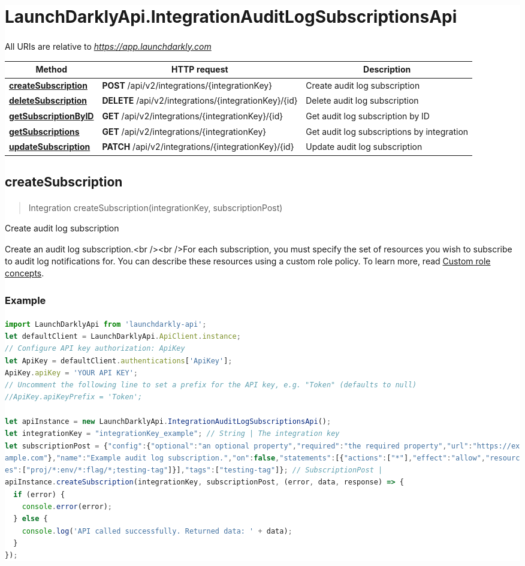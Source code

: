# LaunchDarklyApi.IntegrationAuditLogSubscriptionsApi

All URIs are relative to *https://app.launchdarkly.com*

Method | HTTP request | Description
------------- | ------------- | -------------
[**createSubscription**](IntegrationAuditLogSubscriptionsApi.md#createSubscription) | **POST** /api/v2/integrations/{integrationKey} | Create audit log subscription
[**deleteSubscription**](IntegrationAuditLogSubscriptionsApi.md#deleteSubscription) | **DELETE** /api/v2/integrations/{integrationKey}/{id} | Delete audit log subscription
[**getSubscriptionByID**](IntegrationAuditLogSubscriptionsApi.md#getSubscriptionByID) | **GET** /api/v2/integrations/{integrationKey}/{id} | Get audit log subscription by ID
[**getSubscriptions**](IntegrationAuditLogSubscriptionsApi.md#getSubscriptions) | **GET** /api/v2/integrations/{integrationKey} | Get audit log subscriptions by integration
[**updateSubscription**](IntegrationAuditLogSubscriptionsApi.md#updateSubscription) | **PATCH** /api/v2/integrations/{integrationKey}/{id} | Update audit log subscription



## createSubscription

> Integration createSubscription(integrationKey, subscriptionPost)

Create audit log subscription

Create an audit log subscription.&lt;br /&gt;&lt;br /&gt;For each subscription, you must specify the set of resources you wish to subscribe to audit log notifications for. You can describe these resources using a custom role policy. To learn more, read [Custom role concepts](https://launchdarkly.com/docs/home/account/role-concepts).

### Example

```javascript
import LaunchDarklyApi from 'launchdarkly-api';
let defaultClient = LaunchDarklyApi.ApiClient.instance;
// Configure API key authorization: ApiKey
let ApiKey = defaultClient.authentications['ApiKey'];
ApiKey.apiKey = 'YOUR API KEY';
// Uncomment the following line to set a prefix for the API key, e.g. "Token" (defaults to null)
//ApiKey.apiKeyPrefix = 'Token';

let apiInstance = new LaunchDarklyApi.IntegrationAuditLogSubscriptionsApi();
let integrationKey = "integrationKey_example"; // String | The integration key
let subscriptionPost = {"config":{"optional":"an optional property","required":"the required property","url":"https://example.com"},"name":"Example audit log subscription.","on":false,"statements":[{"actions":["*"],"effect":"allow","resources":["proj/*:env/*:flag/*;testing-tag"]}],"tags":["testing-tag"]}; // SubscriptionPost | 
apiInstance.createSubscription(integrationKey, subscriptionPost, (error, data, response) => {
  if (error) {
    console.error(error);
  } else {
    console.log('API called successfully. Returned data: ' + data);
  }
});
```
